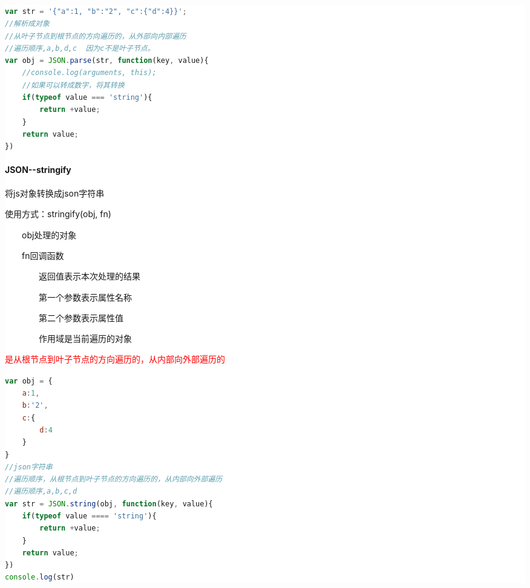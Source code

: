 ```javascript
var str = '{"a":1, "b":"2", "c":{"d":4}}';
//解析成对象
//从叶子节点到根节点的方向遍历的，从外部向内部遍历
//遍历顺序,a,b,d,c  因为c不是叶子节点。
var obj = JSON.parse(str, function(key, value){
    //console.log(arguments, this);
    //如果可以转成数字，将其转换
    if(typeof value === 'string'){
        return +value;
    }
    return value;
})
```

#### JSON--stringify

将js对象转换成json字符串<br>

使用方式：stringify(obj, fn)<br>

&emsp;&emsp;obj处理的对象<br>

&emsp;&emsp;fn回调函数<br>

&emsp;&emsp;&emsp;&emsp;返回值表示本次处理的结果<br>

&emsp;&emsp;&emsp;&emsp;第一个参数表示属性名称<br>

&emsp;&emsp;&emsp;&emsp;第二个参数表示属性值<br>

&emsp;&emsp;&emsp;&emsp;作用域是当前遍历的对象<br>

<font color=red>是从根节点到叶子节点的方向遍历的，从内部向外部遍历的</font><br>

```javascript
var obj = {
    a:1,
    b:'2',
    c:{
        d:4
    }
}
//json字符串
//遍历顺序，从根节点到叶子节点的方向遍历的，从内部向外部遍历
//遍历顺序,a,b,c,d
var str = JSON.string(obj, function(key, value){
    if(typeof value ==== 'string'){
        return +value;
    }
    return value;
})
console.log(str)
```



